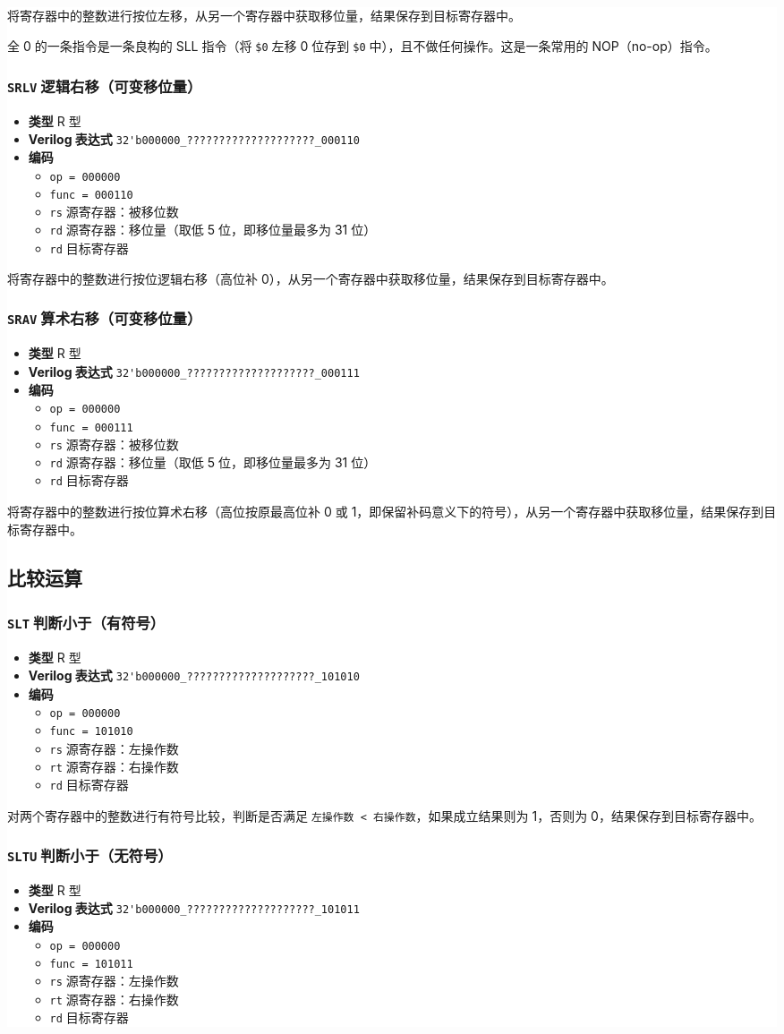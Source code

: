 将寄存器中的整数进行按位左移，从另一个寄存器中获取移位量，结果保存到目标寄存器中。

全 0 的一条指令是一条良构的 SLL 指令（将 `$0` 左移 0 位存到 `$0` 中），且不做任何操作。这是一条常用的 NOP（no-op）指令。

### `SRLV` 逻辑右移（可变移位量）

* **类型** R 型
* **Verilog 表达式** `32'b000000_????????????????????_000110`
* **编码**
    * `op = 000000`
    * `func = 000110`
    * `rs` 源寄存器：被移位数
    * `rd` 源寄存器：移位量（取低 5 位，即移位量最多为 31 位）
    * `rd` 目标寄存器

将寄存器中的整数进行按位逻辑右移（高位补 0），从另一个寄存器中获取移位量，结果保存到目标寄存器中。

### `SRAV` 算术右移（可变移位量）

* **类型** R 型
* **Verilog 表达式** `32'b000000_????????????????????_000111`
* **编码**
    * `op = 000000`
    * `func = 000111`
    * `rs` 源寄存器：被移位数
    * `rd` 源寄存器：移位量（取低 5 位，即移位量最多为 31 位）
    * `rd` 目标寄存器

将寄存器中的整数进行按位算术右移（高位按原最高位补 0 或 1，即保留补码意义下的符号），从另一个寄存器中获取移位量，结果保存到目标寄存器中。

## 比较运算

### `SLT` 判断小于（有符号）

* **类型** R 型
* **Verilog 表达式** `32'b000000_????????????????????_101010`
* **编码**
    * `op = 000000`
    * `func = 101010`
    * `rs` 源寄存器：左操作数
    * `rt` 源寄存器：右操作数
    * `rd` 目标寄存器

对两个寄存器中的整数进行有符号比较，判断是否满足 `左操作数 < 右操作数`，如果成立结果则为 1，否则为 0，结果保存到目标寄存器中。

### `SLTU` 判断小于（无符号）

* **类型** R 型
* **Verilog 表达式** `32'b000000_????????????????????_101011`
* **编码**
    * `op = 000000`
    * `func = 101011`
    * `rs` 源寄存器：左操作数
    * `rt` 源寄存器：右操作数
    * `rd` 目标寄存器
